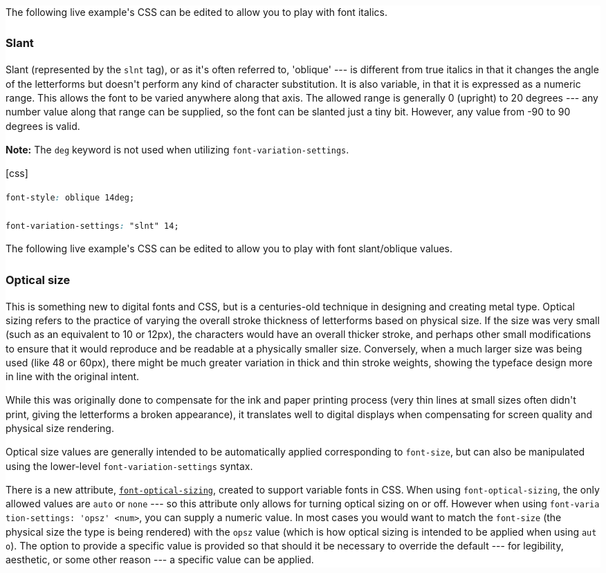 The following live example\'s CSS can be edited to allow you to play
with font italics.

### Slant

Slant (represented by the `slnt` tag), or as it\'s often referred to,
\'oblique\' --- is different from true italics in that it changes the
angle of the letterforms but doesn\'t perform any kind of character
substitution. It is also variable, in that it is expressed as a numeric
range. This allows the font to be varied anywhere along that axis. The
allowed range is generally 0 (upright) to 20 degrees --- any number
value along that range can be supplied, so the font can be slanted just
a tiny bit. However, any value from -90 to 90 degrees is valid.

**Note:** The `deg` keyword is not used when utilizing
`font-variation-settings`.

[css]

```css
font-style: oblique 14deg;

font-variation-settings: "slnt" 14;
```

The following live example\'s CSS can be edited to allow you to play
with font slant/oblique values.

### Optical size

This is something new to digital fonts and CSS, but is a centuries-old
technique in designing and creating metal type. Optical sizing refers to
the practice of varying the overall stroke thickness of letterforms
based on physical size. If the size was very small (such as an
equivalent to 10 or 12px), the characters would have an overall thicker
stroke, and perhaps other small modifications to ensure that it would
reproduce and be readable at a physically smaller size. Conversely, when
a much larger size was being used (like 48 or 60px), there might be much
greater variation in thick and thin stroke weights, showing the typeface
design more in line with the original intent.

While this was originally done to compensate for the ink and paper
printing process (very thin lines at small sizes often didn\'t print,
giving the letterforms a broken appearance), it translates well to
digital displays when compensating for screen quality and physical size
rendering.

Optical size values are generally intended to be automatically applied
corresponding to `font-size`, but can also be manipulated using the
lower-level `font-variation-settings` syntax.

There is a new attribute,
[`font-optical-sizing`](font-optical-sizing.md), created to support
variable fonts in CSS. When using `font-optical-sizing`, the only
allowed values are `auto` or `none` --- so this attribute only allows
for turning optical sizing on or off. However when using
`font-variation-settings: 'opsz' <num>`, you can supply a numeric value.
In most cases you would want to match the `font-size` (the physical size
the type is being rendered) with the `opsz` value (which is how optical
sizing is intended to be applied when using `auto`). The option to
provide a specific value is provided so that should it be necessary to
override the default --- for legibility, aesthetic, or some other reason
--- a specific value can be applied.
